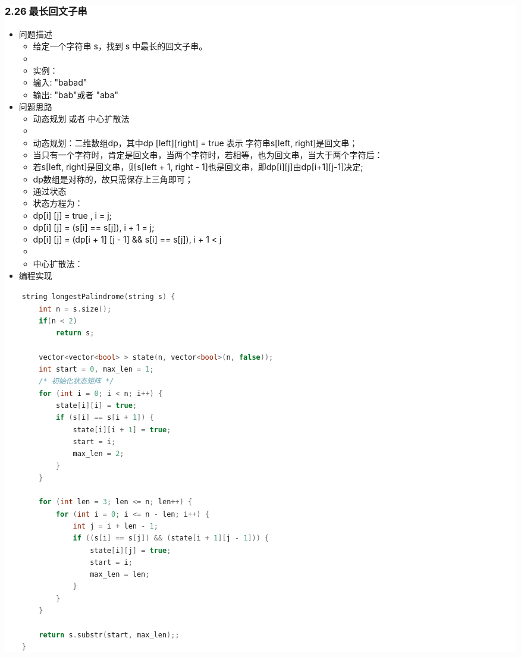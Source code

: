 ### 2.26 最长回文子串

- 问题描述
  - 给定一个字符串 s，找到 s 中最长的回文子串。
  - 
  - 实例：
  - 输入: "babad"
  - 输出: "bab"或者 "aba"
- 问题思路
  - 动态规划 或者 中心扩散法
  - 
  - 动态规划：二维数组dp，其中dp [left][right] = true 表示 字符串s[left, right]是回文串；
  - 当只有一个字符时，肯定是回文串，当两个字符时，若相等，也为回文串，当大于两个字符后：
  - 若s[left, right]是回文串，则s[left + 1, right - 1]也是回文串，即dp[i][j]由dp[i+1][j-1]决定;
  - dp数组是对称的，故只需保存上三角即可；
  - 通过状态
  - 状态方程为：
  - dp[i] [j] = true , i = j;
  - dp[i] [j] = (s[i] == s[j]), i + 1 = j;
  - dp[i] [j] = (dp[i + 1] [j - 1] && s[i] == s[j]), i + 1 < j
  - 
  - 中心扩散法：
- 编程实现

```C++
    string longestPalindrome(string s) {
        int n = s.size();
        if(n < 2)
            return s;
        
		vector<vector<bool> > state(n, vector<bool>(n, false));
		int start = 0, max_len = 1;
        /* 初始化状态矩阵 */
		for (int i = 0; i < n; i++) {
			state[i][i] = true;
			if (s[i] == s[i + 1]) {
				state[i][i + 1] = true;
				start = i;
				max_len = 2;
			}
		}
        
		for (int len = 3; len <= n; len++) {
			for (int i = 0; i <= n - len; i++) {
				int j = i + len - 1;
				if ((s[i] == s[j]) && (state[i + 1][j - 1])) {
					state[i][j] = true;
					start = i;
					max_len = len;
				}
			}
		}

		return s.substr(start, max_len);;
    }
```

